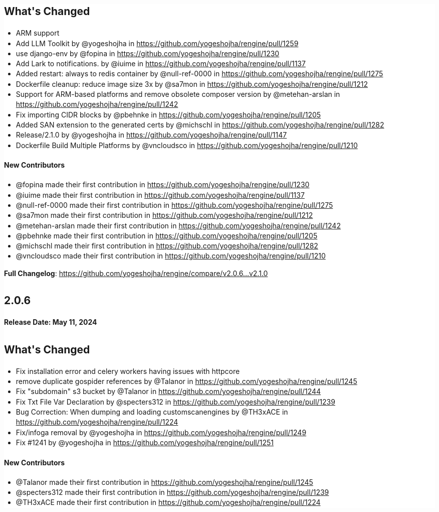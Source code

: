 ## What's Changed
* ARM support
* Add LLM Toolkit by @yogeshojha in https://github.com/yogeshojha/rengine/pull/1259
* use django-env by @fopina in https://github.com/yogeshojha/rengine/pull/1230
* Add Lark to notifications. by @iuime in https://github.com/yogeshojha/rengine/pull/1137
* Added restart: always to redis container by @null-ref-0000 in https://github.com/yogeshojha/rengine/pull/1275
* Dockerfile cleanup: reduce image size 3x by @sa7mon in https://github.com/yogeshojha/rengine/pull/1212
* Support for ARM-based platforms and remove obsolete composer version by @metehan-arslan in https://github.com/yogeshojha/rengine/pull/1242
* Fix importing CIDR blocks by @pbehnke in https://github.com/yogeshojha/rengine/pull/1205
* Added SAN extension to the generated certs by @michschl in https://github.com/yogeshojha/rengine/pull/1282
* Release/2.1.0 by @yogeshojha in https://github.com/yogeshojha/rengine/pull/1147
* Dockerfile Build Multiple Platforms by @vncloudsco in https://github.com/yogeshojha/rengine/pull/1210

#### New Contributors
* @fopina made their first contribution in https://github.com/yogeshojha/rengine/pull/1230
* @iuime made their first contribution in https://github.com/yogeshojha/rengine/pull/1137
* @null-ref-0000 made their first contribution in https://github.com/yogeshojha/rengine/pull/1275
* @sa7mon made their first contribution in https://github.com/yogeshojha/rengine/pull/1212
* @metehan-arslan made their first contribution in https://github.com/yogeshojha/rengine/pull/1242
* @pbehnke made their first contribution in https://github.com/yogeshojha/rengine/pull/1205
* @michschl made their first contribution in https://github.com/yogeshojha/rengine/pull/1282
* @vncloudsco made their first contribution in https://github.com/yogeshojha/rengine/pull/1210

**Full Changelog**: https://github.com/yogeshojha/rengine/compare/v2.0.6...v2.1.0

## 2.0.6

**Release Date: May 11, 2024**

## What's Changed
* Fix installation error and celery workers having issues with httpcore
* remove duplicate gospider references by @Talanor in https://github.com/yogeshojha/rengine/pull/1245
* Fix "subdomain" s3 bucket by @Talanor in https://github.com/yogeshojha/rengine/pull/1244
* Fix Txt File Var Declaration by @specters312 in https://github.com/yogeshojha/rengine/pull/1239
* Bug Correction: When dumping and loading customscanengines by @TH3xACE in https://github.com/yogeshojha/rengine/pull/1224
* Fix/infoga removal by @yogeshojha in https://github.com/yogeshojha/rengine/pull/1249
* Fix #1241 by @yogeshojha in https://github.com/yogeshojha/rengine/pull/1251

#### New Contributors
* @Talanor made their first contribution in https://github.com/yogeshojha/rengine/pull/1245
* @specters312 made their first contribution in https://github.com/yogeshojha/rengine/pull/1239
* @TH3xACE made their first contribution in https://github.com/yogeshojha/rengine/pull/1224
